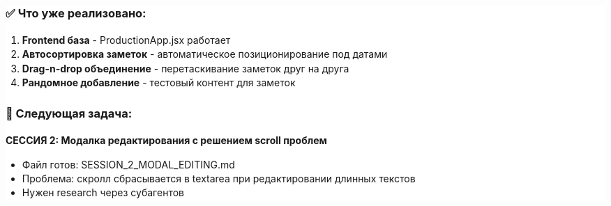 ### ✅ Что уже реализовано:
1. **Frontend база** - ProductionApp.jsx работает
2. **Автосортировка заметок** - автоматическое позиционирование под датами
3. **Drag-n-drop объединение** - перетаскивание заметок друг на друга
4. **Рандомное добавление** - тестовый контент для заметок

### 🚧 Следующая задача:
**СЕССИЯ 2: Модалка редактирования с решением scroll проблем**
- Файл готов: SESSION_2_MODAL_EDITING.md
- Проблема: скролл сбрасывается в textarea при редактировании длинных текстов
- Нужен research через субагентов